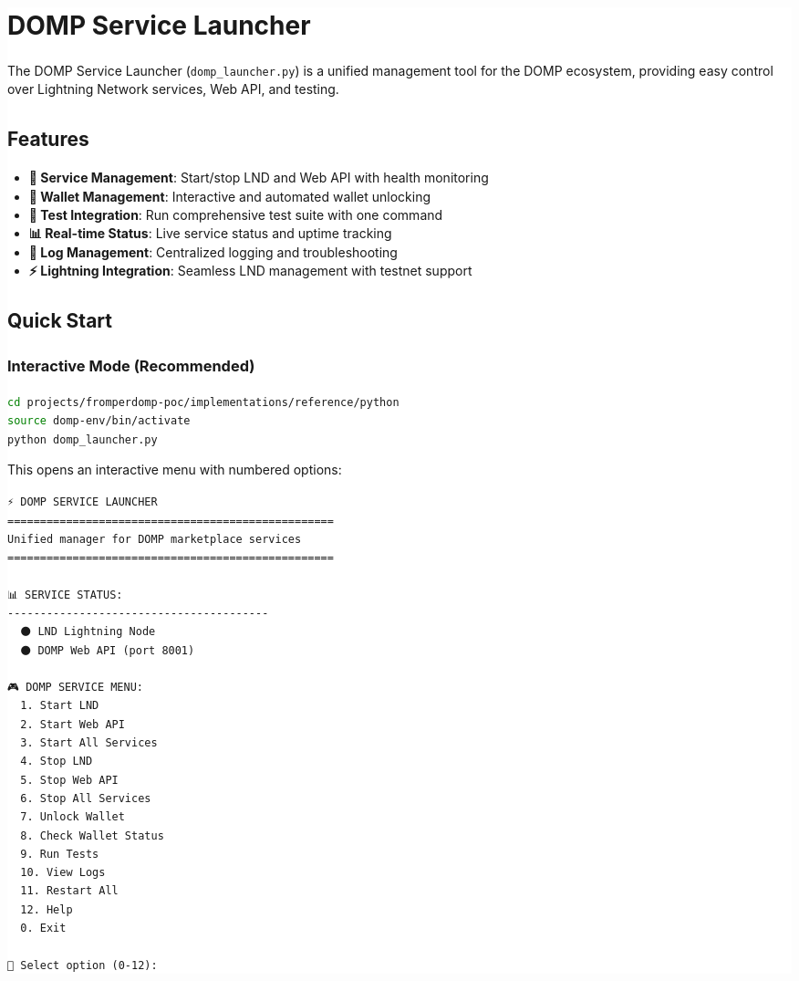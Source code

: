 # DOMP Service Launcher

The DOMP Service Launcher (`domp_launcher.py`) is a unified management tool for the DOMP ecosystem, providing easy control over Lightning Network services, Web API, and testing.

## Features

- **🚀 Service Management**: Start/stop LND and Web API with health monitoring
- **🔐 Wallet Management**: Interactive and automated wallet unlocking
- **🧪 Test Integration**: Run comprehensive test suite with one command
- **📊 Real-time Status**: Live service status and uptime tracking
- **📄 Log Management**: Centralized logging and troubleshooting
- **⚡ Lightning Integration**: Seamless LND management with testnet support

## Quick Start

### Interactive Mode (Recommended)

```bash
cd projects/fromperdomp-poc/implementations/reference/python
source domp-env/bin/activate
python domp_launcher.py
```

This opens an interactive menu with numbered options:

```
⚡ DOMP SERVICE LAUNCHER
==================================================
Unified manager for DOMP marketplace services
==================================================

📊 SERVICE STATUS:
----------------------------------------
  ⚫ LND Lightning Node
  ⚫ DOMP Web API (port 8001)

🎮 DOMP SERVICE MENU:
  1. Start LND
  2. Start Web API
  3. Start All Services
  4. Stop LND
  5. Stop Web API
  6. Stop All Services
  7. Unlock Wallet
  8. Check Wallet Status
  9. Run Tests
  10. View Logs
  11. Restart All
  12. Help
  0. Exit

🔹 Select option (0-12):
```
